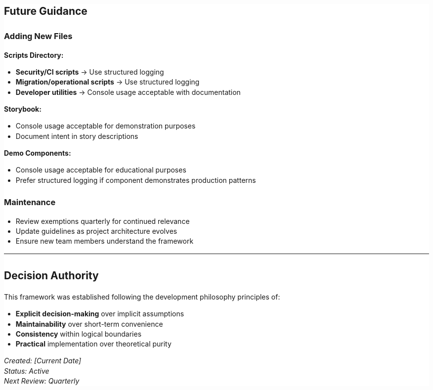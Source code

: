 ## Future Guidance

### Adding New Files

**Scripts Directory:**

- **Security/CI scripts** → Use structured logging
- **Migration/operational scripts** → Use structured logging
- **Developer utilities** → Console usage acceptable with documentation

**Storybook:**

- Console usage acceptable for demonstration purposes
- Document intent in story descriptions

**Demo Components:**

- Console usage acceptable for educational purposes
- Prefer structured logging if component demonstrates production patterns

### Maintenance

- Review exemptions quarterly for continued relevance
- Update guidelines as project architecture evolves
- Ensure new team members understand the framework

---

## Decision Authority

This framework was established following the development philosophy principles of:

- **Explicit decision-making** over implicit assumptions
- **Maintainability** over short-term convenience
- **Consistency** within logical boundaries
- **Practical** implementation over theoretical purity

_Created: [Current Date]_  
_Status: Active_  
_Next Review: Quarterly_

